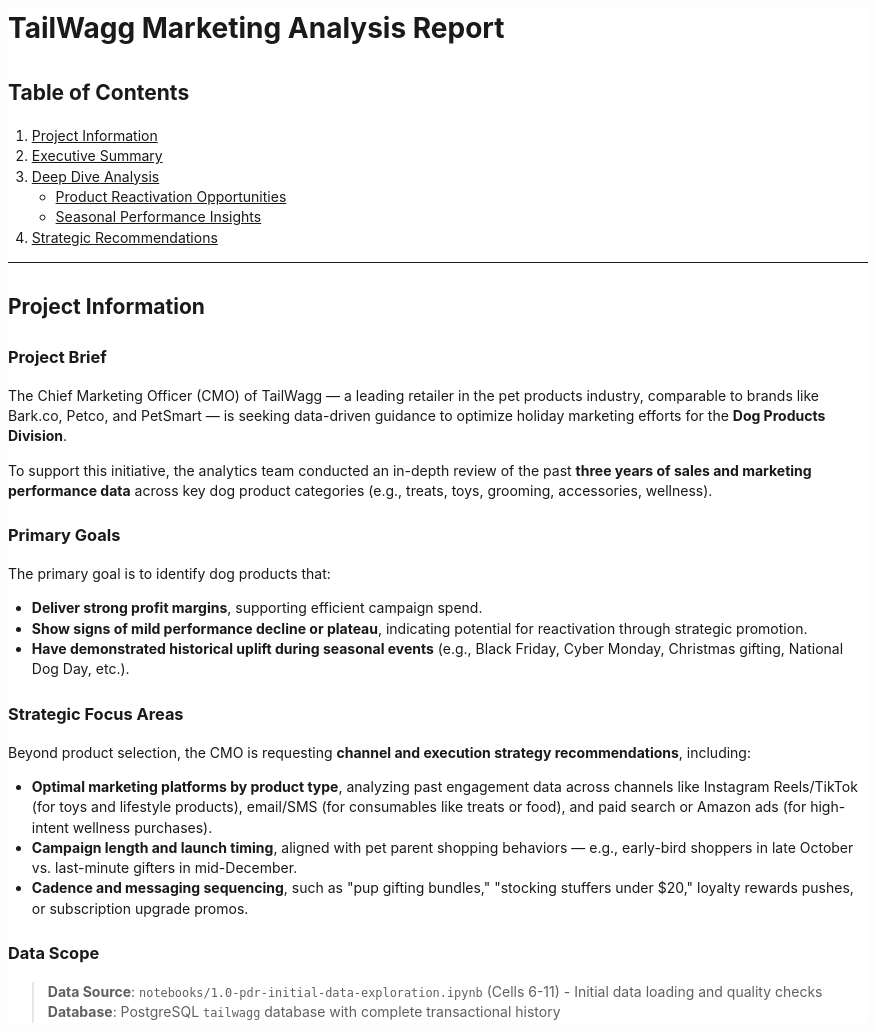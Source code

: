 # TailWagg Marketing Analysis Report

## Table of Contents

1. [Project Information](#project-information)
2. [Executive Summary](#executive-summary)
3. [Deep Dive Analysis](#deep-dive-analysis)
   - [Product Reactivation Opportunities](#product-reactivation-opportunities)
   - [Seasonal Performance Insights](#seasonal-performance-insights)
4. [Strategic Recommendations](#strategic-recommendations)

---

## Project Information

### Project Brief

The Chief Marketing Officer (CMO) of TailWagg — a leading retailer in the pet products industry, comparable to brands like Bark.co, Petco, and PetSmart — is seeking data-driven guidance to optimize holiday marketing efforts for the **Dog Products Division**.

To support this initiative, the analytics team conducted an in-depth review of the past **three years of sales and marketing performance data** across key dog product categories (e.g., treats, toys, grooming, accessories, wellness).

### Primary Goals

The primary goal is to identify dog products that:

- **Deliver strong profit margins**, supporting efficient campaign spend.
- **Show signs of mild performance decline or plateau**, indicating potential for reactivation through strategic promotion.
- **Have demonstrated historical uplift during seasonal events** (e.g., Black Friday, Cyber Monday, Christmas gifting, National Dog Day, etc.).

### Strategic Focus Areas

Beyond product selection, the CMO is requesting **channel and execution strategy recommendations**, including:

- **Optimal marketing platforms by product type**, analyzing past engagement data across channels like Instagram Reels/TikTok (for toys and lifestyle products), email/SMS (for consumables like treats or food), and paid search or Amazon ads (for high-intent wellness purchases).
- **Campaign length and launch timing**, aligned with pet parent shopping behaviors — e.g., early-bird shoppers in late October vs. last-minute gifters in mid-December.
- **Cadence and messaging sequencing**, such as "pup gifting bundles," "stocking stuffers under $20," loyalty rewards pushes, or subscription upgrade promos.

### Data Scope

> **Data Source**: `notebooks/1.0-pdr-initial-data-exploration.ipynb` (Cells 6-11) - Initial data loading and quality checks  
> **Database**: PostgreSQL `tailwagg` database with complete transactional history
